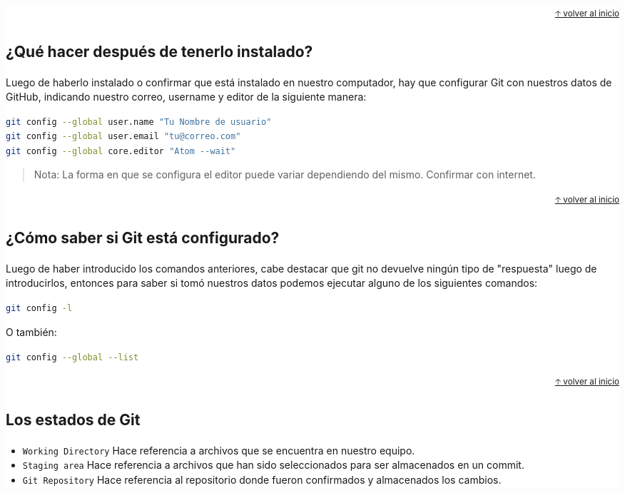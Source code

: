<div align="right">
    <small>
        <a href="#tabla-de-contenido">
            🡡 volver al inicio
        </a>
    </small>
</div>

## ¿Qué hacer después de tenerlo instalado?
Luego de haberlo instalado o confirmar que está instalado en nuestro computador, hay que configurar Git con nuestros datos de GitHub, indicando nuestro correo, username y editor de la siguiente manera:

```bash
git config --global user.name "Tu Nombre de usuario"
git config --global user.email "tu@correo.com"
git config --global core.editor "Atom --wait"
```
>Nota: La forma en que se configura el editor puede variar dependiendo del mismo. Confirmar con internet.

<div align="right">
    <small>
        <a href="#tabla-de-contenido">
            🡡 volver al inicio
        </a>
    </small>
</div>

## ¿Cómo saber si Git está configurado?
Luego de haber introducido los comandos anteriores, cabe destacar que git no devuelve ningún tipo de "respuesta" luego de introducirlos, entonces para saber si tomó nuestros datos podemos ejecutar alguno de los siguientes comandos:

```bash
git config -l
```
O también:
```bash
git config --global --list
```

<div align="right">
    <small>
        <a href="#tabla-de-contenido">
            🡡 volver al inicio
        </a>
    </small>
</div>

## Los estados de Git
* `Working Directory` Hace referencia a archivos que se encuentra en nuestro equipo.
* `Staging area` Hace referencia a archivos que han sido seleccionados para ser almacenados en un commit.
* `Git Repository` Hace referencia al repositorio donde fueron confirmados y almacenados los cambios.
